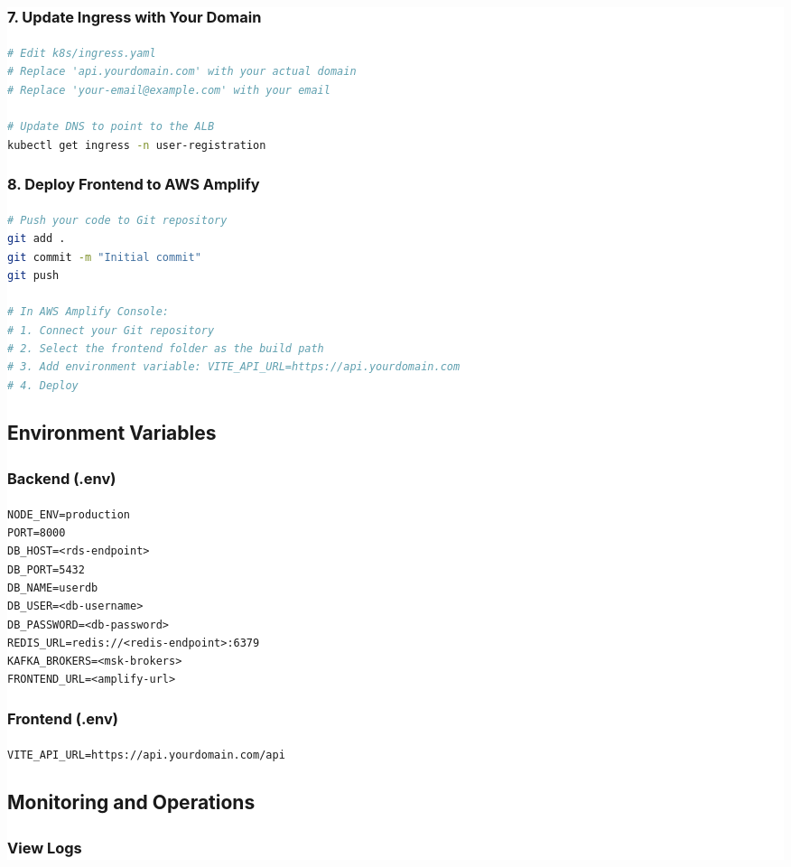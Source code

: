 ### 7. Update Ingress with Your Domain

```bash
# Edit k8s/ingress.yaml
# Replace 'api.yourdomain.com' with your actual domain
# Replace 'your-email@example.com' with your email

# Update DNS to point to the ALB
kubectl get ingress -n user-registration
```

### 8. Deploy Frontend to AWS Amplify

```bash
# Push your code to Git repository
git add .
git commit -m "Initial commit"
git push

# In AWS Amplify Console:
# 1. Connect your Git repository
# 2. Select the frontend folder as the build path
# 3. Add environment variable: VITE_API_URL=https://api.yourdomain.com
# 4. Deploy
```

## Environment Variables

### Backend (.env)

```
NODE_ENV=production
PORT=8000
DB_HOST=<rds-endpoint>
DB_PORT=5432
DB_NAME=userdb
DB_USER=<db-username>
DB_PASSWORD=<db-password>
REDIS_URL=redis://<redis-endpoint>:6379
KAFKA_BROKERS=<msk-brokers>
FRONTEND_URL=<amplify-url>
```

### Frontend (.env)

```
VITE_API_URL=https://api.yourdomain.com/api
```

## Monitoring and Operations

### View Logs
